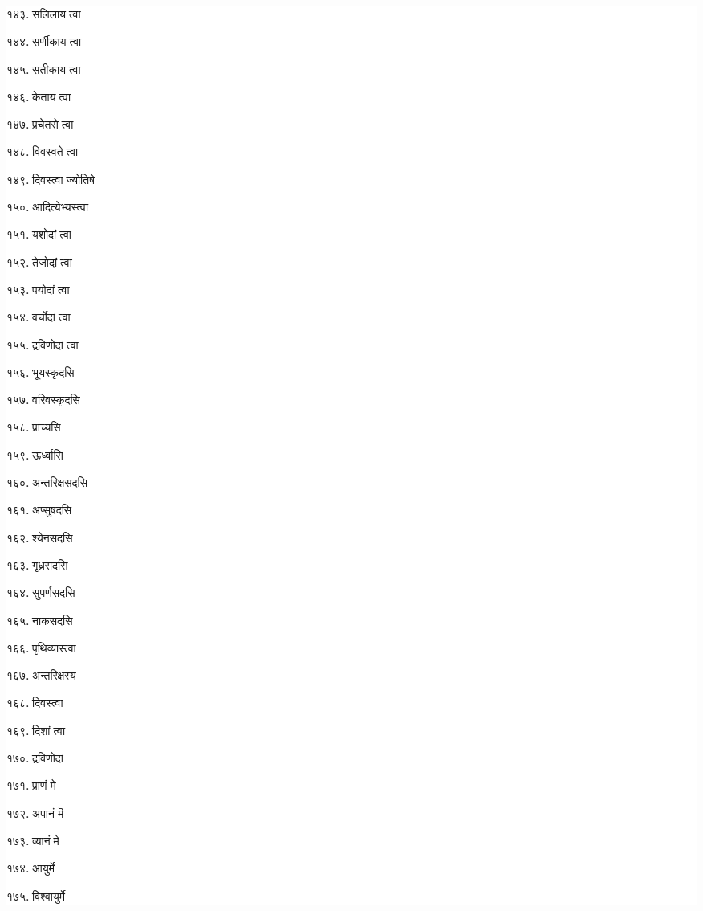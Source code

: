१४३. सलिलाय त्वा

१४४. सर्णीकाय त्वा

१४५. सतीकाय त्वा

१४६. केताय त्वा

१४७. प्रचेतसे त्वा

१४८. विवस्वते त्वा

१४९. दिवस्त्वा ज्योतिषे

१५०. आदित्येभ्यस्त्वा

१५१. यशोदां त्वा

१५२. तेजोदां त्वा

१५३. पयोदां त्वा

१५४. वर्चोदां त्वा

१५५. द्रविणोदां त्वा

१५६. भूयस्कृदसि

१५७. वरिवस्कृदसि

१५८. प्राच्यसि

१५९. ऊर्ध्वासि

१६०. अन्तरिक्षसदसि

१६१. अप्सुषदसि

१६२. श्येनसदसि

१६३. गृध्रसदसि

१६४. सुपर्णसदसि

१६५. नाकसदसि

१६६. पृथिव्यास्त्वा

१६७. अन्तरिक्षस्य

१६८. दिवस्त्वा

१६९. दिशां त्वा

१७०. द्रविणोदां

१७१. प्राणं मे

१७२. अपानं मॆ

१७३. व्यानं मे

१७४. आयुर्मे

१७५. विश्वायुर्मे
